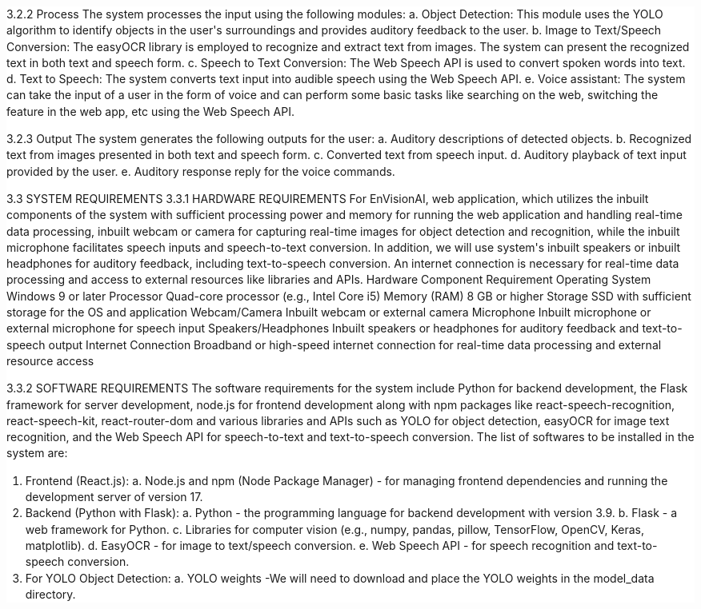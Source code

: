 3.2.2	Process
The system processes the input using the following modules:
a.	Object Detection: This module uses the YOLO algorithm to identify objects in the user's surroundings and provides auditory feedback to the user.
b.	Image to Text/Speech Conversion: The easyOCR library is employed to recognize and extract text from images. The system can present the recognized text in both text and speech form.
c.	Speech to Text Conversion: The Web Speech API is used to convert spoken words into text.
d.	Text to Speech: The system converts text input into audible speech using the Web Speech API.
e.	Voice assistant: The system can take the input of a user in the form of voice and can perform some basic tasks like searching on the web, switching the feature in the web app, etc using the Web Speech API.

3.2.3	Output
The system generates the following outputs for the user:
a.	Auditory descriptions of detected objects.
b.	Recognized text from images presented in both text and speech form.
c.	Converted text from speech input.
d.	Auditory playback of text input provided by the user.
e.	Auditory response reply for the voice commands.
 
3.3	SYSTEM REQUIREMENTS
3.3.1	HARDWARE REQUIREMENTS
For EnVisionAI, web application, which utilizes the inbuilt components of the system with sufficient processing power and memory for running the web application and handling real-time data processing, inbuilt webcam or camera for capturing real-time images for object detection and recognition, while the inbuilt microphone facilitates speech inputs and speech-to-text conversion. In addition, we will use system's inbuilt speakers or inbuilt headphones for auditory feedback, including text-to-speech conversion. An internet connection is necessary for real-time data processing and access to external resources like libraries and APIs.
Hardware Component	Requirement
Operating System	Windows 9 or later
Processor	Quad-core processor (e.g., Intel Core i5)
Memory (RAM)	8 GB or higher
Storage	SSD with sufficient storage for the OS and application
Webcam/Camera	Inbuilt webcam or external camera
Microphone	Inbuilt microphone or external microphone for speech input
Speakers/Headphones	Inbuilt speakers or headphones for auditory feedback and
text-to-speech output
Internet Connection	Broadband or high-speed internet connection for real-time
data processing and external resource access

3.3.2	SOFTWARE REQUIREMENTS
The software requirements for the system include Python for backend development, the Flask framework for server development, node.js for frontend development along with npm packages like react-speech-recognition, react-speech-kit, react-router-dom and various libraries and APIs such as YOLO for object detection, easyOCR for image text recognition, and the Web Speech API for speech-to-text and text-to-speech conversion.
The list of softwares to be installed in the system are:
1.	Frontend (React.js):
a.	Node.js and npm (Node Package Manager) - for managing frontend dependencies and running the development server of version 17.
2.	Backend (Python with Flask):
a.	Python - the programming language for backend development with version 3.9.
b.	Flask - a web framework for Python.
c.	Libraries for computer vision (e.g., numpy, pandas, pillow, TensorFlow, OpenCV, Keras, matplotlib).
d.	EasyOCR - for image to text/speech conversion.
e.	Web Speech API - for speech recognition and text-to-speech conversion.
3.	For YOLO Object Detection:
a.	YOLO weights -We will need to download and place the YOLO weights in the model_data directory.
 